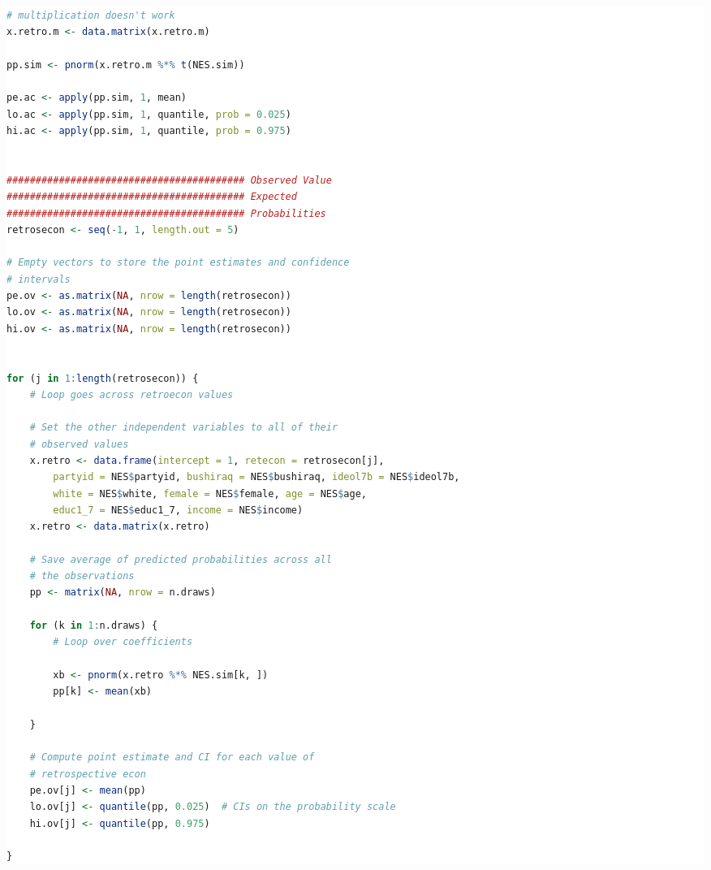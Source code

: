 ``` r
# multiplication doesn't work
x.retro.m <- data.matrix(x.retro.m)

pp.sim <- pnorm(x.retro.m %*% t(NES.sim))

pe.ac <- apply(pp.sim, 1, mean)
lo.ac <- apply(pp.sim, 1, quantile, prob = 0.025)
hi.ac <- apply(pp.sim, 1, quantile, prob = 0.975)


######################################### Observed Value
######################################### Expected
######################################### Probabilities
retrosecon <- seq(-1, 1, length.out = 5)

# Empty vectors to store the point estimates and confidence
# intervals
pe.ov <- as.matrix(NA, nrow = length(retrosecon))
lo.ov <- as.matrix(NA, nrow = length(retrosecon))
hi.ov <- as.matrix(NA, nrow = length(retrosecon))


for (j in 1:length(retrosecon)) {
    # Loop goes across retroecon values

    # Set the other independent variables to all of their
    # observed values
    x.retro <- data.frame(intercept = 1, retecon = retrosecon[j],
        partyid = NES$partyid, bushiraq = NES$bushiraq, ideol7b = NES$ideol7b,
        white = NES$white, female = NES$female, age = NES$age,
        educ1_7 = NES$educ1_7, income = NES$income)
    x.retro <- data.matrix(x.retro)

    # Save average of predicted probabilities across all
    # the observations
    pp <- matrix(NA, nrow = n.draws)

    for (k in 1:n.draws) {
        # Loop over coefficients

        xb <- pnorm(x.retro %*% NES.sim[k, ])
        pp[k] <- mean(xb)

    }

    # Compute point estimate and CI for each value of
    # retrospective econ
    pe.ov[j] <- mean(pp)
    lo.ov[j] <- quantile(pp, 0.025)  # CIs on the probability scale
    hi.ov[j] <- quantile(pp, 0.975)

}
```
